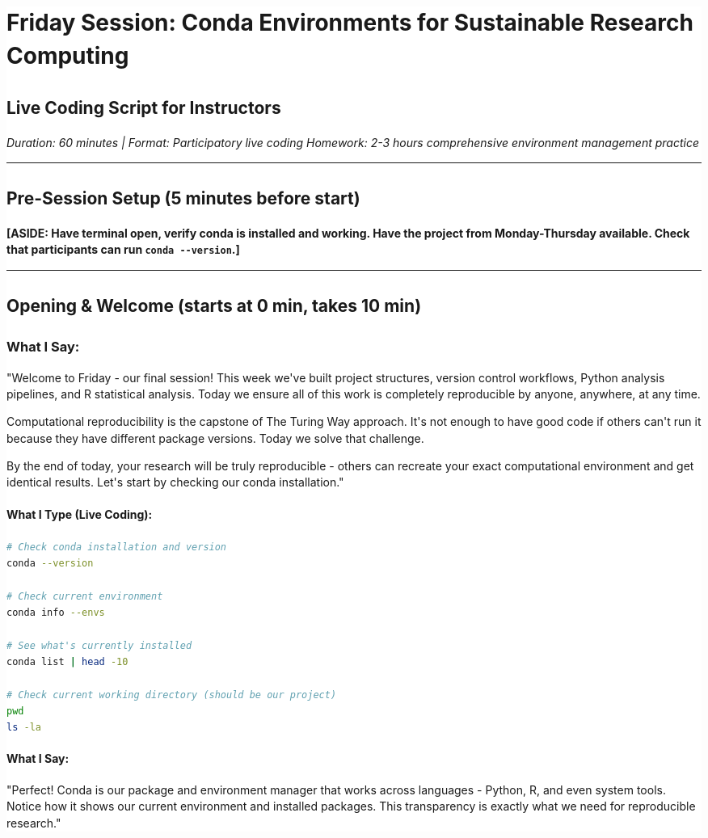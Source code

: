 # Friday Session: Conda Environments for Sustainable Research Computing
## Live Coding Script for Instructors

*Duration: 60 minutes | Format: Participatory live coding*
*Homework: 2-3 hours comprehensive environment management practice*

---

## Pre-Session Setup (5 minutes before start)

**[ASIDE: Have terminal open, verify conda is installed and working. Have the project from Monday-Thursday available. Check that participants can run `conda --version`.]**

---

## Opening & Welcome (starts at 0 min, takes 10 min)

### What I Say:
"Welcome to Friday - our final session! This week we've built project structures, version control workflows, Python analysis pipelines, and R statistical analysis. Today we ensure all of this work is completely reproducible by anyone, anywhere, at any time.

Computational reproducibility is the capstone of The Turing Way approach. It's not enough to have good code if others can't run it because they have different package versions. Today we solve that challenge.

By the end of today, your research will be truly reproducible - others can recreate your exact computational environment and get identical results. Let's start by checking our conda installation."

#### What I Type (Live Coding):
```bash
# Check conda installation and version
conda --version

# Check current environment
conda info --envs

# See what's currently installed
conda list | head -10

# Check current working directory (should be our project)
pwd
ls -la
```

#### What I Say:
"Perfect! Conda is our package and environment manager that works across languages - Python, R, and even system tools. Notice how it shows our current environment and installed packages. This transparency is exactly what we need for reproducible research."
